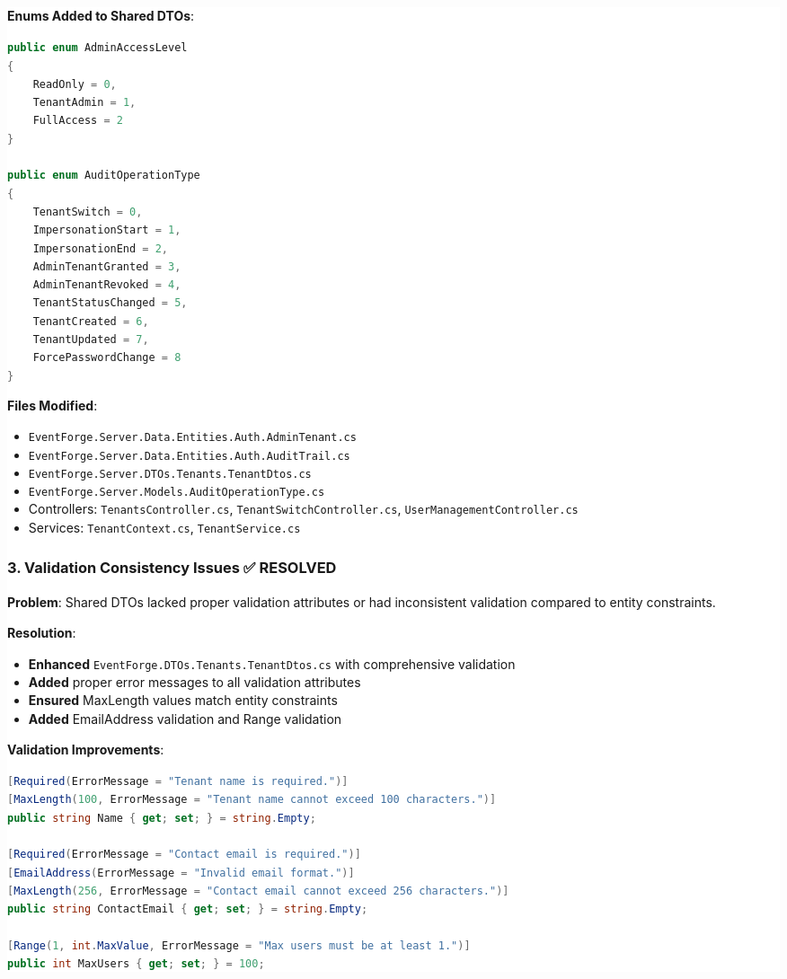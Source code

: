 **Enums Added to Shared DTOs**:
```csharp
public enum AdminAccessLevel
{
    ReadOnly = 0,
    TenantAdmin = 1,
    FullAccess = 2
}

public enum AuditOperationType
{
    TenantSwitch = 0,
    ImpersonationStart = 1,
    ImpersonationEnd = 2,
    AdminTenantGranted = 3,
    AdminTenantRevoked = 4,
    TenantStatusChanged = 5,
    TenantCreated = 6,
    TenantUpdated = 7,
    ForcePasswordChange = 8
}
```

**Files Modified**:
- `EventForge.Server.Data.Entities.Auth.AdminTenant.cs`
- `EventForge.Server.Data.Entities.Auth.AuditTrail.cs`
- `EventForge.Server.DTOs.Tenants.TenantDtos.cs`
- `EventForge.Server.Models.AuditOperationType.cs`
- Controllers: `TenantsController.cs`, `TenantSwitchController.cs`, `UserManagementController.cs`
- Services: `TenantContext.cs`, `TenantService.cs`

### 3. Validation Consistency Issues ✅ RESOLVED

**Problem**: Shared DTOs lacked proper validation attributes or had inconsistent validation compared to entity constraints.

**Resolution**:
- **Enhanced** `EventForge.DTOs.Tenants.TenantDtos.cs` with comprehensive validation
- **Added** proper error messages to all validation attributes
- **Ensured** MaxLength values match entity constraints
- **Added** EmailAddress validation and Range validation

**Validation Improvements**:
```csharp
[Required(ErrorMessage = "Tenant name is required.")]
[MaxLength(100, ErrorMessage = "Tenant name cannot exceed 100 characters.")]
public string Name { get; set; } = string.Empty;

[Required(ErrorMessage = "Contact email is required.")]
[EmailAddress(ErrorMessage = "Invalid email format.")]
[MaxLength(256, ErrorMessage = "Contact email cannot exceed 256 characters.")]
public string ContactEmail { get; set; } = string.Empty;

[Range(1, int.MaxValue, ErrorMessage = "Max users must be at least 1.")]
public int MaxUsers { get; set; } = 100;
```
